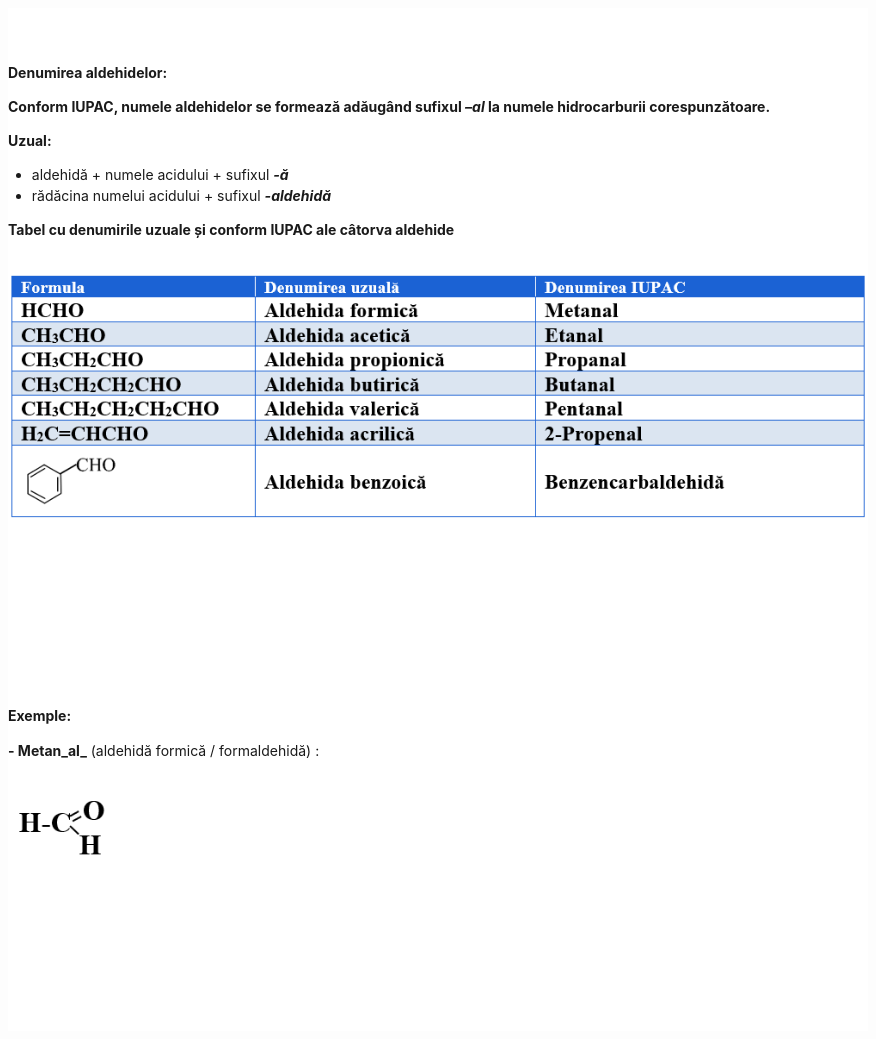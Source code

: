 

<br></br>

<div class="alert alert--primary" role="alert">


**Denumirea aldehidelor:**

**Conform IUPAC, numele aldehidelor se formează adăugând sufixul ***–al*** la numele hidrocarburii corespunzătoare.**

**Uzual:**    
- aldehidă + numele acidului + sufixul ***-ă***    
- rădăcina numelui acidului + sufixul ***-aldehidă*** 


**Tabel cu denumirile uzuale și conform IUPAC ale câtorva aldehide**


<Img className="img-responsive4" src="chimie/clasa11/capitolul1/I-5-compusi-carbonilici-poza3-tabel-cu-denumirile-uzuale-si-conform-iupac-ale-catorva-aldehide.png" width="1000" height="283" lazy={false} />

<br></br>
<br></br>

<br></br>



**Exemple:**

**- Metan_al_** (aldehidă formică / formaldehidă) : 



<Img className="img-responsive4" src="chimie/clasa11/capitolul1/I-5-compusi-carbonilici-poza4-metanal-sau-aldehida-formica-sau-formaldehida.png" width="1000" height="101" />

<br></br>
<br></br>

<br></br>


